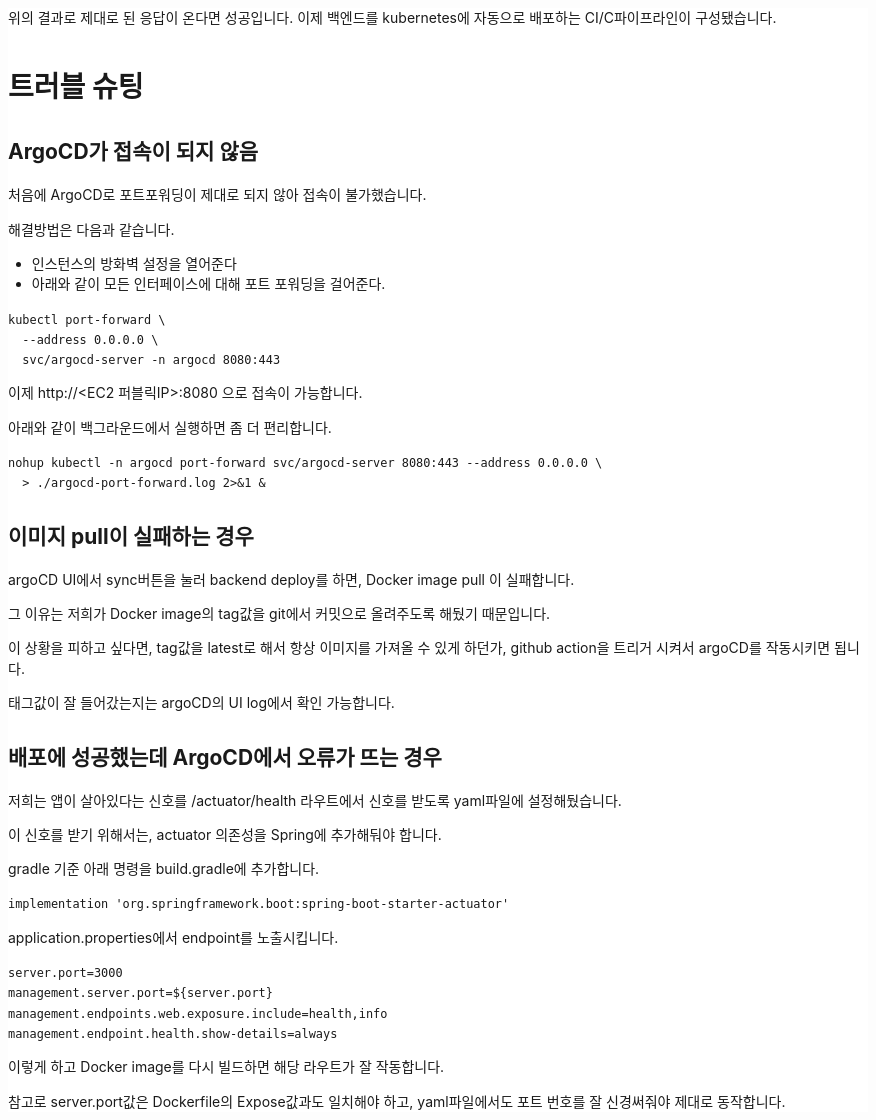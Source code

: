 위의 결과로 제대로 된 응답이 온다면 성공입니다. 이제 백엔드를 kubernetes에 자동으로 배포하는 CI/C파이프라인이 구성됐습니다.

# 트러블 슈팅

## ArgoCD가 접속이 되지 않음

처음에 ArgoCD로 포트포워딩이 제대로 되지 않아 접속이 불가했습니다.

해결방법은 다음과 같습니다.
- 인스턴스의 방화벽 설정을 열어준다
- 아래와 같이 모든 인터페이스에 대해 포트 포워딩을 걸어준다.
```
kubectl port-forward \
  --address 0.0.0.0 \
  svc/argocd-server -n argocd 8080:443
```

이제 http://<EC2 퍼블릭IP>:8080
으로 접속이 가능합니다.

아래와 같이 백그라운드에서 실행하면 좀 더 편리합니다.
```
nohup kubectl -n argocd port-forward svc/argocd-server 8080:443 --address 0.0.0.0 \
  > ./argocd-port-forward.log 2>&1 &
```

## 이미지 pull이 실패하는 경우

argoCD UI에서 sync버튼을 눌러 backend deploy를 하면, Docker image pull 이 실패합니다.

그 이유는 저희가 Docker image의 tag값을 git에서 커밋으로 올려주도록 해뒀기 때문입니다.

이 상황을 피하고 싶다면, tag값을 latest로 해서 항상 이미지를 가져올 수 있게 하던가,
github action을 트리거 시켜서 argoCD를 작동시키면 됩니다.

태그값이 잘 들어갔는지는 argoCD의 UI log에서 확인 가능합니다.

## 배포에 성공했는데 ArgoCD에서 오류가 뜨는 경우

저희는 앱이 살아있다는 신호를 /actuator/health 라우트에서 신호를 받도록 yaml파일에 설정해뒀습니다.

이 신호를 받기 위해서는, actuator 의존성을 Spring에 추가해둬야 합니다.

gradle 기준 아래 명령을 build.gradle에 추가합니다.
```
implementation 'org.springframework.boot:spring-boot-starter-actuator'
```

application.properties에서 endpoint를 노출시킵니다.
```
server.port=3000
management.server.port=${server.port}
management.endpoints.web.exposure.include=health,info
management.endpoint.health.show-details=always
```

이렇게 하고 Docker image를 다시 빌드하면 해당 라우트가 잘 작동합니다.

참고로 server.port값은 Dockerfile의 Expose값과도 일치해야 하고, yaml파일에서도 포트 번호를 잘 신경써줘야 제대로 동작합니다.